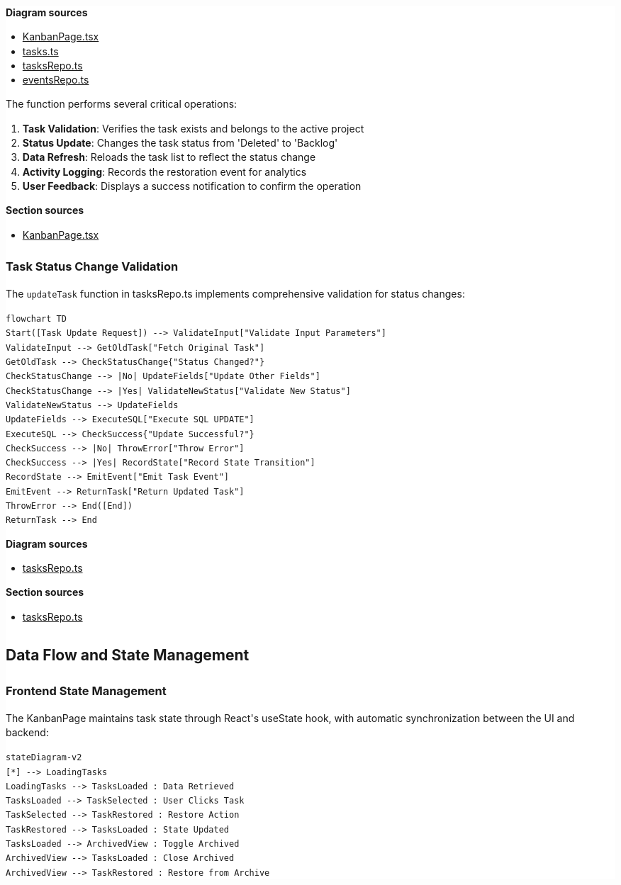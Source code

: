 **Diagram sources**
- [KanbanPage.tsx](file://src/renderer/pages/KanbanPage.tsx#L120-L140)
- [tasks.ts](file://src/main/ipc/tasks.ts#L20-L25)
- [tasksRepo.ts](file://src/database/tasksRepo.ts#L150-L210)
- [eventsRepo.ts](file://src/database/eventsRepo.ts#L50-L60)

The function performs several critical operations:

1. **Task Validation**: Verifies the task exists and belongs to the active project
2. **Status Update**: Changes the task status from 'Deleted' to 'Backlog'
3. **Data Refresh**: Reloads the task list to reflect the status change
4. **Activity Logging**: Records the restoration event for analytics
5. **User Feedback**: Displays a success notification to confirm the operation

**Section sources**
- [KanbanPage.tsx](file://src/renderer/pages/KanbanPage.tsx#L120-L140)

### Task Status Change Validation

The `updateTask` function in tasksRepo.ts implements comprehensive validation for status changes:

```mermaid
flowchart TD
Start([Task Update Request]) --> ValidateInput["Validate Input Parameters"]
ValidateInput --> GetOldTask["Fetch Original Task"]
GetOldTask --> CheckStatusChange{"Status Changed?"}
CheckStatusChange --> |No| UpdateFields["Update Other Fields"]
CheckStatusChange --> |Yes| ValidateNewStatus["Validate New Status"]
ValidateNewStatus --> UpdateFields
UpdateFields --> ExecuteSQL["Execute SQL UPDATE"]
ExecuteSQL --> CheckSuccess{"Update Successful?"}
CheckSuccess --> |No| ThrowError["Throw Error"]
CheckSuccess --> |Yes| RecordState["Record State Transition"]
RecordState --> EmitEvent["Emit Task Event"]
EmitEvent --> ReturnTask["Return Updated Task"]
ThrowError --> End([End])
ReturnTask --> End
```

**Diagram sources**
- [tasksRepo.ts](file://src/database/tasksRepo.ts#L150-L210)

**Section sources**
- [tasksRepo.ts](file://src/database/tasksRepo.ts#L150-L210)

## Data Flow and State Management

### Frontend State Management

The KanbanPage maintains task state through React's useState hook, with automatic synchronization between the UI and backend:

```mermaid
stateDiagram-v2
[*] --> LoadingTasks
LoadingTasks --> TasksLoaded : Data Retrieved
TasksLoaded --> TaskSelected : User Clicks Task
TaskSelected --> TaskRestored : Restore Action
TaskRestored --> TasksLoaded : State Updated
TasksLoaded --> ArchivedView : Toggle Archived
ArchivedView --> TasksLoaded : Close Archived
ArchivedView --> TaskRestored : Restore from Archive
```
